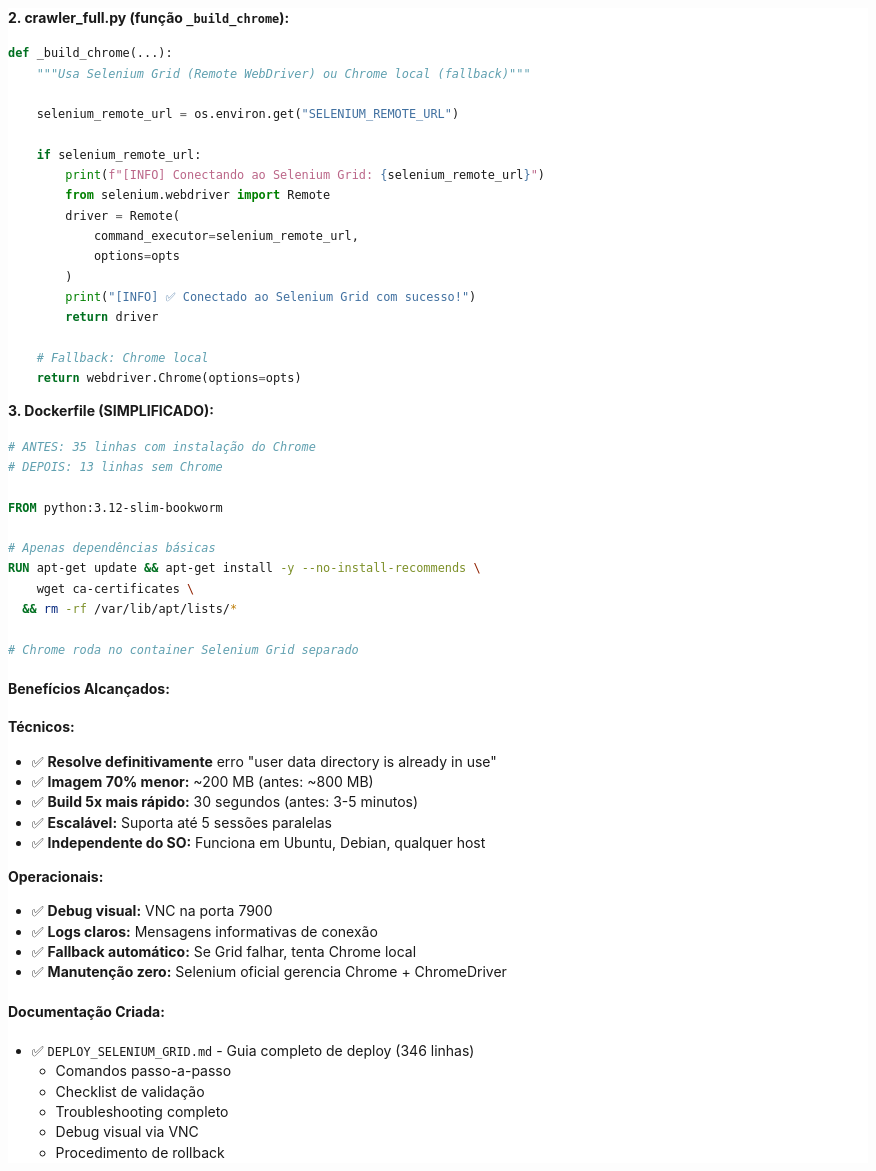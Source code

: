 **2. crawler_full.py (função `_build_chrome`):**
```python
def _build_chrome(...):
    """Usa Selenium Grid (Remote WebDriver) ou Chrome local (fallback)"""
    
    selenium_remote_url = os.environ.get("SELENIUM_REMOTE_URL")
    
    if selenium_remote_url:
        print(f"[INFO] Conectando ao Selenium Grid: {selenium_remote_url}")
        from selenium.webdriver import Remote
        driver = Remote(
            command_executor=selenium_remote_url,
            options=opts
        )
        print("[INFO] ✅ Conectado ao Selenium Grid com sucesso!")
        return driver
    
    # Fallback: Chrome local
    return webdriver.Chrome(options=opts)
```

**3. Dockerfile (SIMPLIFICADO):**
```dockerfile
# ANTES: 35 linhas com instalação do Chrome
# DEPOIS: 13 linhas sem Chrome

FROM python:3.12-slim-bookworm

# Apenas dependências básicas
RUN apt-get update && apt-get install -y --no-install-recommends \
    wget ca-certificates \
  && rm -rf /var/lib/apt/lists/*

# Chrome roda no container Selenium Grid separado
```

#### **Benefícios Alcançados:**

**Técnicos:**
- ✅ **Resolve definitivamente** erro "user data directory is already in use"
- ✅ **Imagem 70% menor:** ~200 MB (antes: ~800 MB)
- ✅ **Build 5x mais rápido:** 30 segundos (antes: 3-5 minutos)
- ✅ **Escalável:** Suporta até 5 sessões paralelas
- ✅ **Independente do SO:** Funciona em Ubuntu, Debian, qualquer host

**Operacionais:**
- ✅ **Debug visual:** VNC na porta 7900
- ✅ **Logs claros:** Mensagens informativas de conexão
- ✅ **Fallback automático:** Se Grid falhar, tenta Chrome local
- ✅ **Manutenção zero:** Selenium oficial gerencia Chrome + ChromeDriver

#### **Documentação Criada:**
- ✅ `DEPLOY_SELENIUM_GRID.md` - Guia completo de deploy (346 linhas)
  - Comandos passo-a-passo
  - Checklist de validação
  - Troubleshooting completo
  - Debug visual via VNC
  - Procedimento de rollback
